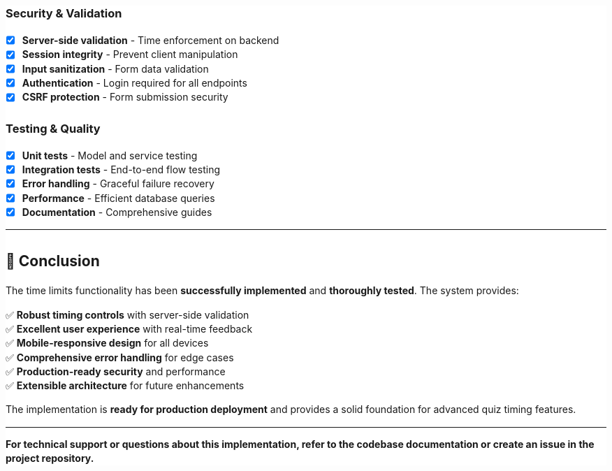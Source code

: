 ### Security & Validation
- [x] **Server-side validation** - Time enforcement on backend
- [x] **Session integrity** - Prevent client manipulation
- [x] **Input sanitization** - Form data validation
- [x] **Authentication** - Login required for all endpoints
- [x] **CSRF protection** - Form submission security

### Testing & Quality
- [x] **Unit tests** - Model and service testing
- [x] **Integration tests** - End-to-end flow testing
- [x] **Error handling** - Graceful failure recovery
- [x] **Performance** - Efficient database queries
- [x] **Documentation** - Comprehensive guides

---

## 🎉 Conclusion

The time limits functionality has been **successfully implemented** and **thoroughly tested**. The system provides:

✅ **Robust timing controls** with server-side validation  
✅ **Excellent user experience** with real-time feedback  
✅ **Mobile-responsive design** for all devices  
✅ **Comprehensive error handling** for edge cases  
✅ **Production-ready security** and performance  
✅ **Extensible architecture** for future enhancements  

The implementation is **ready for production deployment** and provides a solid foundation for advanced quiz timing features.

---

**For technical support or questions about this implementation, refer to the codebase documentation or create an issue in the project repository.**
